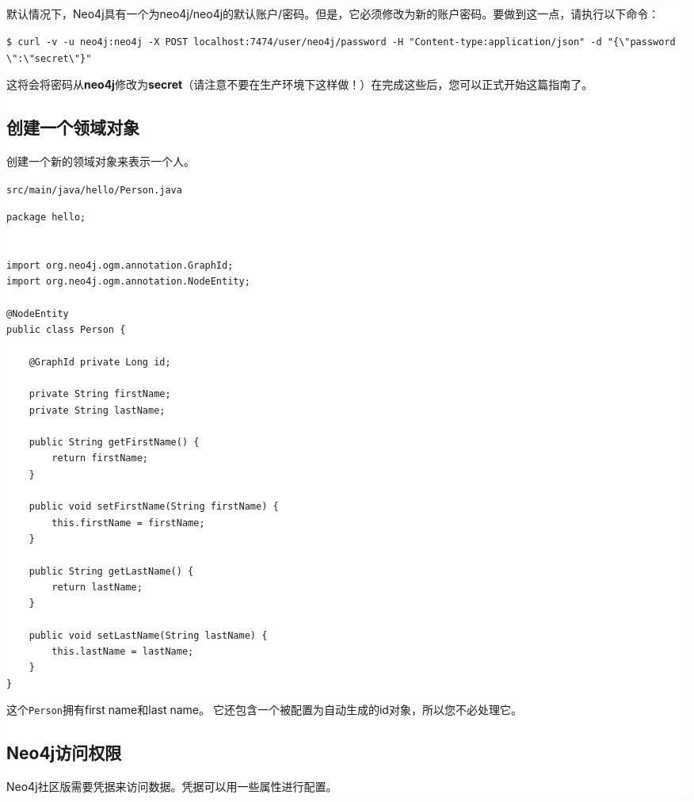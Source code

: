 默认情况下，Neo4j具有一个为neo4j/neo4j的默认账户/密码。但是，它必须修改为新的账户密码。要做到这一点，请执行以下命令：

```
$ curl -v -u neo4j:neo4j -X POST localhost:7474/user/neo4j/password -H "Content-type:application/json" -d "{\"password\":\"secret\"}"
```

这将会将密码从**neo4j**修改为**secret**（请注意不要在生产环境下这样做！）在完成这些后，您可以正式开始这篇指南了。

## 创建一个领域对象

创建一个新的领域对象来表示一个人。

`src/main/java/hello/Person.java`

```
package hello;


import org.neo4j.ogm.annotation.GraphId;
import org.neo4j.ogm.annotation.NodeEntity;

@NodeEntity
public class Person {

	@GraphId private Long id;

	private String firstName;
	private String lastName;

	public String getFirstName() {
		return firstName;
	}

	public void setFirstName(String firstName) {
		this.firstName = firstName;
	}

	public String getLastName() {
		return lastName;
	}

	public void setLastName(String lastName) {
		this.lastName = lastName;
	}
}
```

这个`Person`拥有first name和last name。 它还包含一个被配置为自动生成的id对象，所以您不必处理它。

## Neo4j访问权限

Neo4j社区版需要凭据来访问数据。凭据可以用一些属性进行配置。
